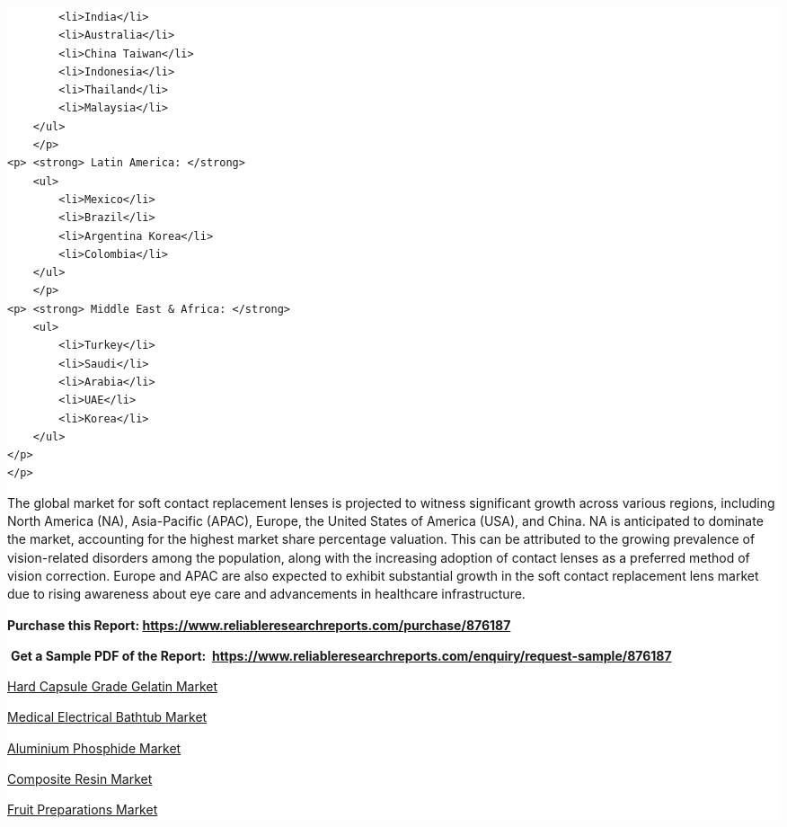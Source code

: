            <li>India</li>
            <li>Australia</li>
            <li>China Taiwan</li>
            <li>Indonesia</li>
            <li>Thailand</li>
            <li>Malaysia</li>
        </ul>
        </p> 
    <p> <strong> Latin America: </strong>
        <ul>
            <li>Mexico</li>
            <li>Brazil</li>
            <li>Argentina Korea</li>
            <li>Colombia</li>
        </ul>
        </p> 
    <p> <strong> Middle East & Africa: </strong>
        <ul>
            <li>Turkey</li>
            <li>Saudi</li>
            <li>Arabia</li>
            <li>UAE</li>
            <li>Korea</li>
        </ul>
    </p>
    </p>
<p><p>The global market for soft contact replacement lenses is projected to witness significant growth across various regions, including North America (NA), Asia-Pacific (APAC), Europe, the United States of America (USA), and China. NA is anticipated to dominate the market, accounting for the highest market share percentage valuation. This can be attributed to the growing prevalence of vision-related disorders among the population, along with the increasing adoption of contact lenses as a preferred method of vision correction. Europe and APAC are also expected to exhibit substantial growth in the soft contact replacement lens market due to rising awareness about eye care and advancements in healthcare infrastructure.</p></p>
<p><strong>Purchase this Report: <a href="https://www.reliableresearchreports.com/purchase/876187">https://www.reliableresearchreports.com/purchase/876187</a></strong></p>
<p>&nbsp;<strong>Get a Sample PDF of the Report:&nbsp;&nbsp;<a href="https://www.reliableresearchreports.com/enquiry/request-sample/876187">https://www.reliableresearchreports.com/enquiry/request-sample/876187</a></strong></p>
<p><strong></strong></p>
<p><p><a href="https://medium.com/@caligoldner/hard-capsule-grade-gelatin-market-size-growth-forecast-2023-2030-e17ae66b0b9b">Hard Capsule Grade Gelatin Market</a></p><p><a href="https://medium.com/@mariliehowe/medical-electrical-bathtub-market-size-growth-forecast-2023-2030-e3cf3360d47b">Medical Electrical Bathtub Market</a></p><p><a href="https://www.linkedin.com/pulse/aluminium-phosphide-market-size-share-global-analysis-report-tmihe/">Aluminium Phosphide Market</a></p><p><a href="https://www.linkedin.com/pulse/composite-resin-market-size-growth-forecast-from-2023-2030-cc8ie/">Composite Resin Market</a></p><p><a href="https://www.reportprime.com/fruit-preparations-r6426">Fruit Preparations Market</a></p></p>